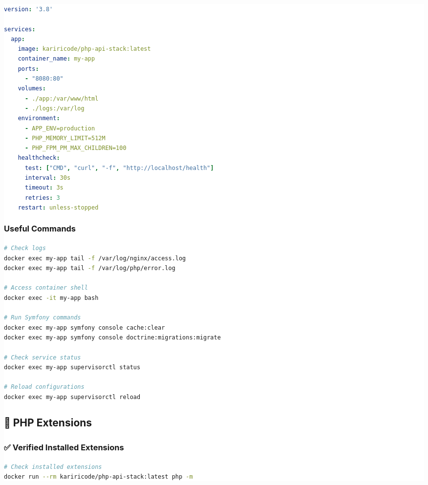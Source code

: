 ```yaml
version: '3.8'

services:
  app:
    image: kariricode/php-api-stack:latest
    container_name: my-app
    ports:
      - "8080:80"
    volumes:
      - ./app:/var/www/html
      - ./logs:/var/log
    environment:
      - APP_ENV=production
      - PHP_MEMORY_LIMIT=512M
      - PHP_FPM_PM_MAX_CHILDREN=100
    healthcheck:
      test: ["CMD", "curl", "-f", "http://localhost/health"]
      interval: 30s
      timeout: 3s
      retries: 3
    restart: unless-stopped
```

### Useful Commands

```bash
# Check logs
docker exec my-app tail -f /var/log/nginx/access.log
docker exec my-app tail -f /var/log/php/error.log

# Access container shell
docker exec -it my-app bash

# Run Symfony commands
docker exec my-app symfony console cache:clear
docker exec my-app symfony console doctrine:migrations:migrate

# Check service status
docker exec my-app supervisorctl status

# Reload configurations
docker exec my-app supervisorctl reload
```

## 🔌 PHP Extensions

### ✅ Verified Installed Extensions

```bash
# Check installed extensions
docker run --rm kariricode/php-api-stack:latest php -m
```
